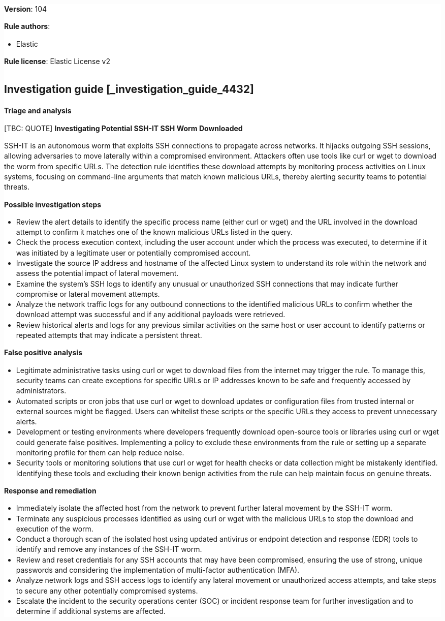 **Version**: 104

**Rule authors**:

* Elastic

**Rule license**: Elastic License v2

## Investigation guide [_investigation_guide_4432]

**Triage and analysis**

[TBC: QUOTE]
**Investigating Potential SSH-IT SSH Worm Downloaded**

SSH-IT is an autonomous worm that exploits SSH connections to propagate across networks. It hijacks outgoing SSH sessions, allowing adversaries to move laterally within a compromised environment. Attackers often use tools like curl or wget to download the worm from specific URLs. The detection rule identifies these download attempts by monitoring process activities on Linux systems, focusing on command-line arguments that match known malicious URLs, thereby alerting security teams to potential threats.

**Possible investigation steps**

* Review the alert details to identify the specific process name (either curl or wget) and the URL involved in the download attempt to confirm it matches one of the known malicious URLs listed in the query.
* Check the process execution context, including the user account under which the process was executed, to determine if it was initiated by a legitimate user or potentially compromised account.
* Investigate the source IP address and hostname of the affected Linux system to understand its role within the network and assess the potential impact of lateral movement.
* Examine the system’s SSH logs to identify any unusual or unauthorized SSH connections that may indicate further compromise or lateral movement attempts.
* Analyze the network traffic logs for any outbound connections to the identified malicious URLs to confirm whether the download attempt was successful and if any additional payloads were retrieved.
* Review historical alerts and logs for any previous similar activities on the same host or user account to identify patterns or repeated attempts that may indicate a persistent threat.

**False positive analysis**

* Legitimate administrative tasks using curl or wget to download files from the internet may trigger the rule. To manage this, security teams can create exceptions for specific URLs or IP addresses known to be safe and frequently accessed by administrators.
* Automated scripts or cron jobs that use curl or wget to download updates or configuration files from trusted internal or external sources might be flagged. Users can whitelist these scripts or the specific URLs they access to prevent unnecessary alerts.
* Development or testing environments where developers frequently download open-source tools or libraries using curl or wget could generate false positives. Implementing a policy to exclude these environments from the rule or setting up a separate monitoring profile for them can help reduce noise.
* Security tools or monitoring solutions that use curl or wget for health checks or data collection might be mistakenly identified. Identifying these tools and excluding their known benign activities from the rule can help maintain focus on genuine threats.

**Response and remediation**

* Immediately isolate the affected host from the network to prevent further lateral movement by the SSH-IT worm.
* Terminate any suspicious processes identified as using curl or wget with the malicious URLs to stop the download and execution of the worm.
* Conduct a thorough scan of the isolated host using updated antivirus or endpoint detection and response (EDR) tools to identify and remove any instances of the SSH-IT worm.
* Review and reset credentials for any SSH accounts that may have been compromised, ensuring the use of strong, unique passwords and considering the implementation of multi-factor authentication (MFA).
* Analyze network logs and SSH access logs to identify any lateral movement or unauthorized access attempts, and take steps to secure any other potentially compromised systems.
* Escalate the incident to the security operations center (SOC) or incident response team for further investigation and to determine if additional systems are affected.